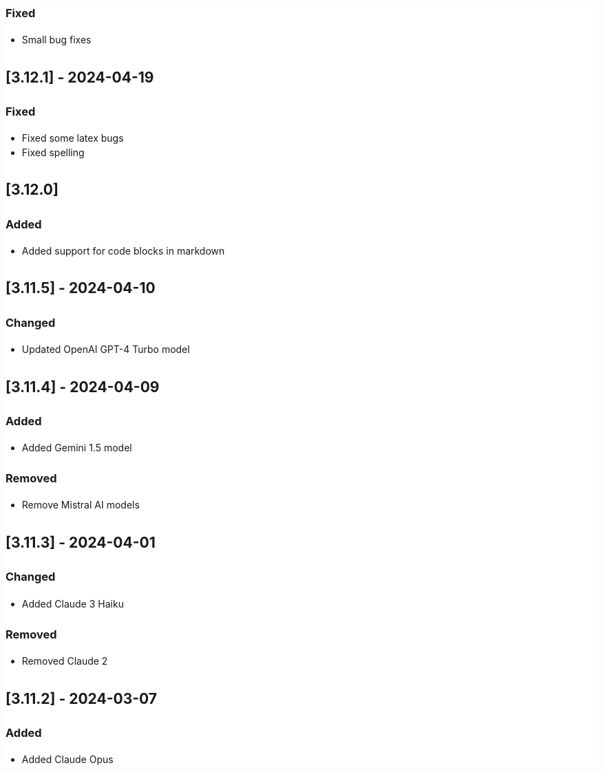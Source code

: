 ### Fixed

- Small bug fixes

## [3.12.1] - 2024-04-19

### Fixed

- Fixed some latex bugs
- Fixed spelling

## [3.12.0]

### Added

- Added support for code blocks in markdown

## [3.11.5] - 2024-04-10

### Changed

- Updated OpenAI GPT-4 Turbo model

## [3.11.4] - 2024-04-09

### Added

- Added Gemini 1.5 model

### Removed

- Remove Mistral AI models

## [3.11.3] - 2024-04-01

### Changed

- Added Claude 3 Haiku

### Removed

- Removed Claude 2

## [3.11.2] - 2024-03-07

### Added

- Added Claude Opus
